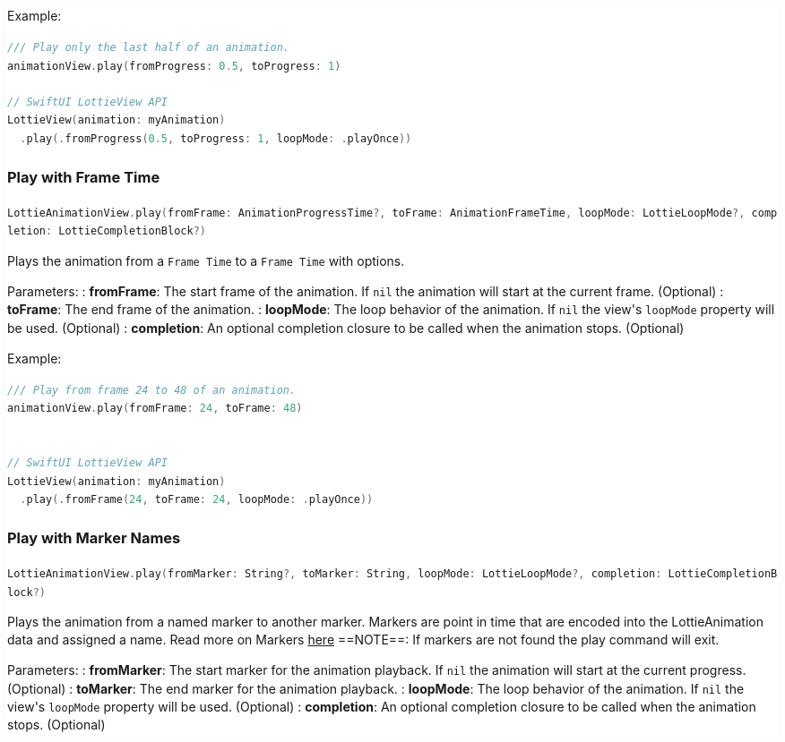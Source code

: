 Example:
```swift
/// Play only the last half of an animation.
animationView.play(fromProgress: 0.5, toProgress: 1)

// SwiftUI LottieView API
LottieView(animation: myAnimation)
  .play(.fromProgress(0.5, toProgress: 1, loopMode: .playOnce))
```

### Play with Frame Time
```swift
LottieAnimationView.play(fromFrame: AnimationProgressTime?, toFrame: AnimationFrameTime, loopMode: LottieLoopMode?, completion: LottieCompletionBlock?)
```
Plays the animation from a `Frame Time` to a `Frame Time` with options.

Parameters:
: **fromFrame**: The start frame of the animation. If `nil` the animation will start at the current frame. (Optional)
: **toFrame**: The end frame of the animation.
: **loopMode**: The loop behavior of the animation. If `nil` the view's `loopMode` property will be used.  (Optional)
: **completion**: An optional completion closure to be called when the animation stops.  (Optional)

Example:
```swift
/// Play from frame 24 to 48 of an animation.
animationView.play(fromFrame: 24, toFrame: 48)


// SwiftUI LottieView API
LottieView(animation: myAnimation)
  .play(.fromFrame(24, toFrame: 24, loopMode: .playOnce))
```

### Play with Marker Names
```swift
LottieAnimationView.play(fromMarker: String?, toMarker: String, loopMode: LottieLoopMode?, completion: LottieCompletionBlock?)
```
Plays the animation from a named marker to another marker. Markers are point in time that are encoded into the LottieAnimation data and assigned a name.
Read more on Markers [here](#using-markers)
==NOTE==: If markers are not found the play command will exit. 

Parameters:
: **fromMarker**: The start marker for the animation playback. If `nil` the animation will start at the current progress. (Optional)
: **toMarker**: The end marker for the animation playback.
: **loopMode**: The loop behavior of the animation. If `nil` the view's `loopMode` property will be used.  (Optional)
: **completion**: An optional completion closure to be called when the animation stops.  (Optional)
